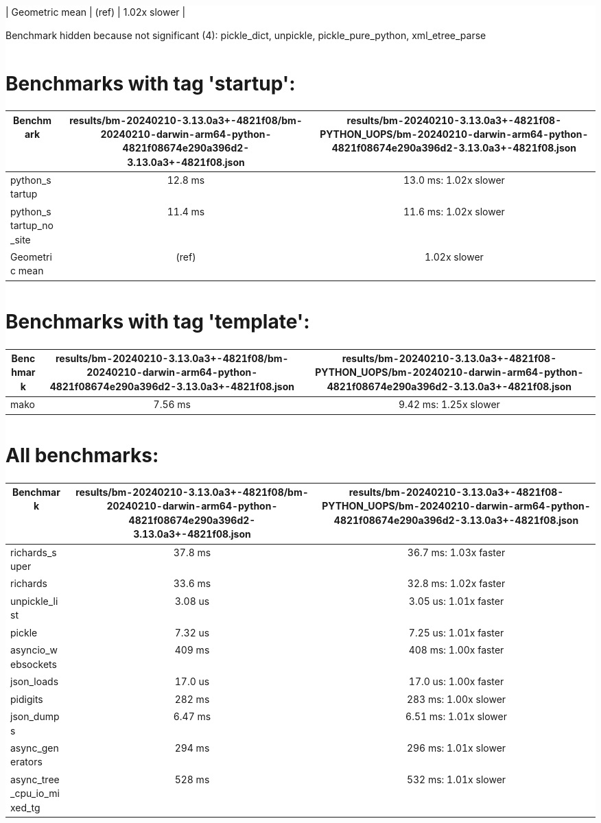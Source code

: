 | Geometric mean       | (ref)                                                                                                             | 1.02x slower                                                                                                                  |

Benchmark hidden because not significant (4): pickle_dict, unpickle, pickle_pure_python, xml_etree_parse

Benchmarks with tag 'startup':
==============================

| Benchmark              | results/bm-20240210-3.13.0a3+-4821f08/bm-20240210-darwin-arm64-python-4821f08674e290a396d2-3.13.0a3+-4821f08.json | results/bm-20240210-3.13.0a3+-4821f08-PYTHON_UOPS/bm-20240210-darwin-arm64-python-4821f08674e290a396d2-3.13.0a3+-4821f08.json |
|------------------------|:-----------------------------------------------------------------------------------------------------------------:|:-----------------------------------------------------------------------------------------------------------------------------:|
| python_startup         | 12.8 ms                                                                                                           | 13.0 ms: 1.02x slower                                                                                                         |
| python_startup_no_site | 11.4 ms                                                                                                           | 11.6 ms: 1.02x slower                                                                                                         |
| Geometric mean         | (ref)                                                                                                             | 1.02x slower                                                                                                                  |

Benchmarks with tag 'template':
===============================

| Benchmark | results/bm-20240210-3.13.0a3+-4821f08/bm-20240210-darwin-arm64-python-4821f08674e290a396d2-3.13.0a3+-4821f08.json | results/bm-20240210-3.13.0a3+-4821f08-PYTHON_UOPS/bm-20240210-darwin-arm64-python-4821f08674e290a396d2-3.13.0a3+-4821f08.json |
|-----------|:-----------------------------------------------------------------------------------------------------------------:|:-----------------------------------------------------------------------------------------------------------------------------:|
| mako      | 7.56 ms                                                                                                           | 9.42 ms: 1.25x slower                                                                                                         |

All benchmarks:
===============

| Benchmark                  | results/bm-20240210-3.13.0a3+-4821f08/bm-20240210-darwin-arm64-python-4821f08674e290a396d2-3.13.0a3+-4821f08.json | results/bm-20240210-3.13.0a3+-4821f08-PYTHON_UOPS/bm-20240210-darwin-arm64-python-4821f08674e290a396d2-3.13.0a3+-4821f08.json |
|----------------------------|:-----------------------------------------------------------------------------------------------------------------:|:-----------------------------------------------------------------------------------------------------------------------------:|
| richards_super             | 37.8 ms                                                                                                           | 36.7 ms: 1.03x faster                                                                                                         |
| richards                   | 33.6 ms                                                                                                           | 32.8 ms: 1.02x faster                                                                                                         |
| unpickle_list              | 3.08 us                                                                                                           | 3.05 us: 1.01x faster                                                                                                         |
| pickle                     | 7.32 us                                                                                                           | 7.25 us: 1.01x faster                                                                                                         |
| asyncio_websockets         | 409 ms                                                                                                            | 408 ms: 1.00x faster                                                                                                          |
| json_loads                 | 17.0 us                                                                                                           | 17.0 us: 1.00x faster                                                                                                         |
| pidigits                   | 282 ms                                                                                                            | 283 ms: 1.00x slower                                                                                                          |
| json_dumps                 | 6.47 ms                                                                                                           | 6.51 ms: 1.01x slower                                                                                                         |
| async_generators           | 294 ms                                                                                                            | 296 ms: 1.01x slower                                                                                                          |
| async_tree_cpu_io_mixed_tg | 528 ms                                                                                                            | 532 ms: 1.01x slower                                                                                                          |